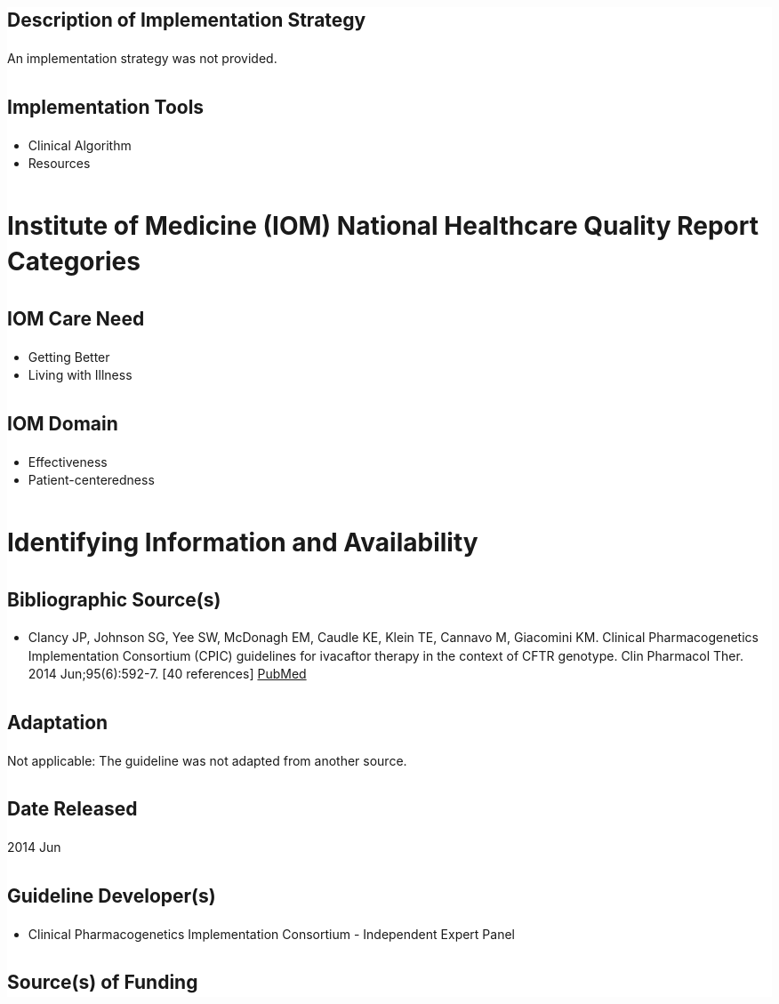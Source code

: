 ## Description of Implementation Strategy



An implementation strategy was not provided.

## Implementation Tools

- Clinical Algorithm
- Resources

# Institute of Medicine (IOM) National Healthcare Quality Report Categories

## IOM Care Need

- Getting Better
- Living with Illness

## IOM Domain

- Effectiveness
- Patient-centeredness

# Identifying Information and Availability

## Bibliographic Source(s)

- Clancy JP, Johnson SG, Yee SW, McDonagh EM, Caudle KE, Klein TE, Cannavo M, Giacomini KM. Clinical Pharmacogenetics Implementation Consortium (CPIC) guidelines for ivacaftor therapy in the context of CFTR genotype. Clin Pharmacol Ther. 2014 Jun;95(6):592-7. [40 references] [ PubMed ](http://www.ncbi.nlm.nih.gov/entrez/query.fcgi?cmd=Retrieve&db=pubmed&dopt=Abstract&list_uids=24598717)

## Adaptation



Not applicable: The guideline was not adapted from another source.

## Date Released

2014 Jun

## Guideline Developer(s)

- Clinical Pharmacogenetics Implementation Consortium - Independent Expert Panel

## Source(s) of Funding
